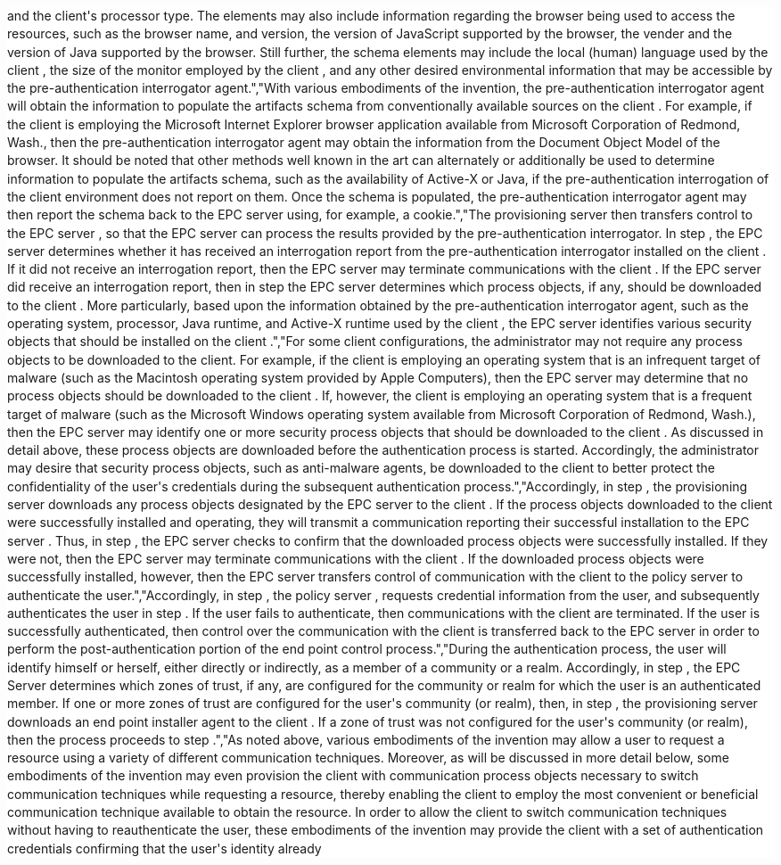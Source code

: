 and the client's processor type. The elements may also include information regarding the browser being used to access the resources, such as the browser name, and version, the version of JavaScript supported by the browser, the vender and the version of Java supported by the browser. Still further, the schema elements may include the local (human) language used by the client , the size of the monitor employed by the client , and any other desired environmental information that may be accessible by the pre-authentication interrogator agent.","With various embodiments of the invention, the pre-authentication interrogator agent will obtain the information to populate the artifacts schema from conventionally available sources on the client . For example, if the client  is employing the Microsoft Internet Explorer browser application available from Microsoft Corporation of Redmond, Wash., then the pre-authentication interrogator agent may obtain the information from the Document Object Model of the browser. It should be noted that other methods well known in the art can alternately or additionally be used to determine information to populate the artifacts schema, such as the availability of Active-X or Java, if the pre-authentication interrogation of the client environment does not report on them. Once the schema is populated, the pre-authentication interrogator agent may then report the schema back to the EPC server  using, for example, a cookie.","The provisioning server  then transfers control to the EPC server , so that the EPC server  can process the results provided by the pre-authentication interrogator. In step , the EPC server  determines whether it has received an interrogation report from the pre-authentication interrogator installed on the client . If it did not receive an interrogation report, then the EPC server  may terminate communications with the client . If the EPC server  did receive an interrogation report, then in step  the EPC server  determines which process objects, if any, should be downloaded to the client . More particularly, based upon the information obtained by the pre-authentication interrogator agent, such as the operating system, processor, Java runtime, and Active-X runtime used by the client , the EPC server  identifies various security objects that should be installed on the client .","For some client configurations, the administrator may not require any process objects to be downloaded to the client. For example, if the client  is employing an operating system that is an infrequent target of malware (such as the Macintosh operating system provided by Apple Computers), then the EPC server  may determine that no process objects should be downloaded to the client . If, however, the client  is employing an operating system that is a frequent target of malware (such as the Microsoft Windows operating system available from Microsoft Corporation of Redmond, Wash.), then the EPC server  may identify one or more security process objects that should be downloaded to the client . As discussed in detail above, these process objects are downloaded before the authentication process is started. Accordingly, the administrator may desire that security process objects, such as anti-malware agents, be downloaded to the client  to better protect the confidentiality of the user's credentials during the subsequent authentication process.","Accordingly, in step , the provisioning server  downloads any process objects designated by the EPC server  to the client . If the process objects downloaded to the client  were successfully installed and operating, they will transmit a communication reporting their successful installation to the EPC server . Thus, in step , the EPC server  checks to confirm that the downloaded process objects were successfully installed. If they were not, then the EPC server  may terminate communications with the client . If the downloaded process objects were successfully installed, however, then the EPC server  transfers control of communication with the client  to the policy server  to authenticate the user.","Accordingly, in step , the policy server , requests credential information from the user, and subsequently authenticates the user in step . If the user fails to authenticate, then communications with the client  are terminated. If the user is successfully authenticated, then control over the communication with the client  is transferred back to the EPC server  in order to perform the post-authentication portion of the end point control process.","During the authentication process, the user will identify himself or herself, either directly or indirectly, as a member of a community or a realm. Accordingly, in step , the EPC Server determines which zones of trust, if any, are configured for the community or realm for which the user is an authenticated member. If one or more zones of trust are configured for the user's community (or realm), then, in step , the provisioning server  downloads an end point installer agent to the client . If a zone of trust was not configured for the user's community (or realm), then the process proceeds to step .","As noted above, various embodiments of the invention may allow a user to request a resource using a variety of different communication techniques. Moreover, as will be discussed in more detail below, some embodiments of the invention may even provision the client  with communication process objects necessary to switch communication techniques while requesting a resource, thereby enabling the client  to employ the most convenient or beneficial communication technique available to obtain the resource. In order to allow the client  to switch communication techniques without having to reauthenticate the user, these embodiments of the invention may provide the client  with a set of authentication credentials confirming that the user's identity already